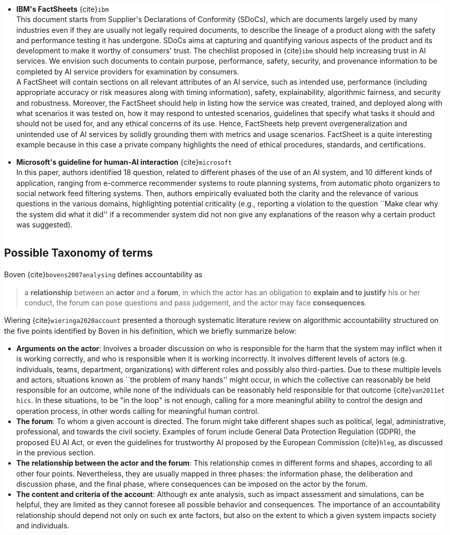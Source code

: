 - **IBM's FactSheets** {cite}`ibm`<br>
This document starts from Supplier's Declarations of Conformity (SDoCs), which are documents largely used by many industries even if they are usually not legally required documents, to describe the lineage of a product along with the safety and performance testing it has undergone. SDoCs aims at capturing and quantifying various aspects of the product and its development to make it worthy of consumers' trust. The chechlist proposed in {cite}`ibm` should help increasing trust in AI services. We envision such documents to contain purpose, performance, safety, security, and provenance information to be completed by AI service providers for examination by consumers.<br>
A FactSheet will contain sections on all relevant attributes of an AI service, such as intended use, performance (including appropriate accuracy or risk measures along with timing information), safety, explainability, algorithmic fairness, and security and robustness. Moreover, the FactSheet should help in listing how the service was created, trained, and deployed along with what scenarios it was tested on, how it may respond to untested scenarios, guidelines that specify what tasks it should and should not be used for, and any ethical concerns of its use. Hence, FactSheets help prevent overgeneralization and unintended use of AI services by solidly grounding them with metrics and usage scenarios.
FactSheet is a quite interesting example because in this case a private company highlights the need of ethical procedures, standards, and certifications.

- **Microsoft's guideline for human-AI interaction** {cite}`microsoft` <br>
In this paper, authors identified 18 question, related to different phases of the use of an AI system, and 10 different kinds of application, ranging from e-commerce recommender systems to route planning  systems, from automatic photo organizers to social network feed filtering systems. Then, authors empirically evaluated both the clarity and the relevance of various questions in the various domains, highlighting potential criticality (e.g., reporting a violation to the question ``Make clear why the system did what it did'' if a recommender system did not non give any explanations of the reason why a certain product was suggested).

## Possible Taxonomy of terms

Boven {cite}`bovens2007analysing` defines accountability as 
> a **relationship** between an **actor** and a **forum**, in which the actor has an obligation to **explain and to justify** his or her conduct, the forum can pose questions and pass judgement, and the actor may face **consequences**. 

Wiering {cite}`wieringa2020account` presented a thorough systematic literature review on algorithmic accountability structured on the five points identified by Boven in his definition, which we briefly summarize below:

- **Arguments on the actor**: Involves a broader discussion on who is responsible for the harm that the system may inflict
when it is working correctly, and who is responsible when it is
working incorrectly. It involves different levels of actors (e.g. individuals, teams, department, organizations) with different roles and possibly also third-parties. Due to these multiple levels and actors, situations known as ``the problem of many hands'' might occur, in which the
collective can reasonably be held responsible for an outcome, while none
of the individuals can be reasonably held responsible for that outcome {cite}`van2011ethics`. In these situations, to be "in the loop" is not enough, calling for a more meaningful ability to control the design and operation process, in other words calling for meaningful human control. 
- **The forum**: To whom a given account is directed. The forum might take different shapes such as political, legal, administrative, professional, and towards the civil society. Examples of forum include General Data Protection Regulation (GDPR), the proposed EU AI Act, or even the guidelines for trustworthy AI proposed by the European Commission {cite}`hleg`, as discussed in the previous section.
- **The relationship between the actor and the forum**: This relationship comes in different forms and shapes, according to all other four points. Nevertheless, they are usually mapped in three phases: the information phase, the deliberation and discussion phase, and the final phase, where consequences can be imposed on the actor by the forum.
- **The content and criteria of the account**: Although ex ante analysis, such as impact assessment and simulations, can be helpful, they are limited as they cannot foresee all possible behavior and consequences. The importance of an accountability relationship should depend not only on such ex ante factors, but also on the extent to which a given system impacts society and individuals.